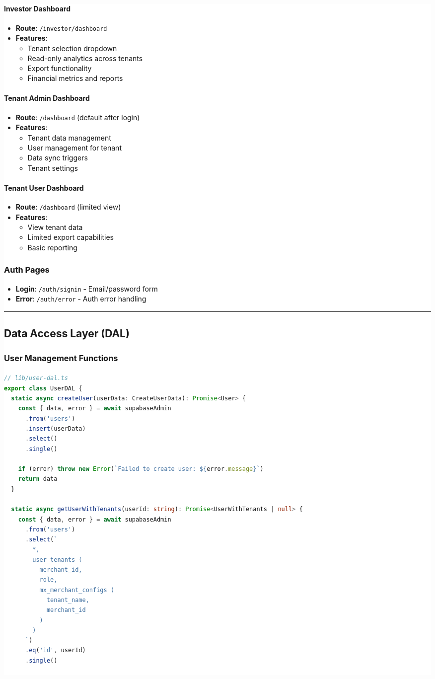 #### Investor Dashboard  
- **Route**: `/investor/dashboard`
- **Features**:
  - Tenant selection dropdown
  - Read-only analytics across tenants
  - Export functionality
  - Financial metrics and reports

#### Tenant Admin Dashboard
- **Route**: `/dashboard` (default after login)
- **Features**:
  - Tenant data management
  - User management for tenant
  - Data sync triggers
  - Tenant settings

#### Tenant User Dashboard
- **Route**: `/dashboard` (limited view)
- **Features**:
  - View tenant data
  - Limited export capabilities
  - Basic reporting

### Auth Pages
- **Login**: `/auth/signin` - Email/password form
- **Error**: `/auth/error` - Auth error handling

---

## Data Access Layer (DAL)

### User Management Functions
```typescript
// lib/user-dal.ts
export class UserDAL {
  static async createUser(userData: CreateUserData): Promise<User> {
    const { data, error } = await supabaseAdmin
      .from('users')
      .insert(userData)
      .select()
      .single()
    
    if (error) throw new Error(`Failed to create user: ${error.message}`)
    return data
  }
  
  static async getUserWithTenants(userId: string): Promise<UserWithTenants | null> {
    const { data, error } = await supabaseAdmin
      .from('users')
      .select(`
        *,
        user_tenants (
          merchant_id,
          role,
          mx_merchant_configs (
            tenant_name,
            merchant_id
          )
        )
      `)
      .eq('id', userId)
      .single()
    
```